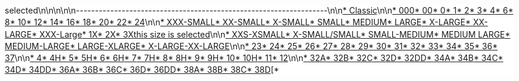 selected[](/all/womens/categories/clothing?crawl=no)\n\n\n\n\n------------------------------------------------------------------\n\n[*   Classic](/all/womens/categories/clothing?crawl=no&fit=Classic&size=3X)\n\n[*   000](/all/womens/categories/clothing?crawl=no&size=000,3X)[*   00](/all/womens/categories/clothing?crawl=no&size=00,3X)[*   0](/all/womens/categories/clothing?crawl=no&size=0,3X)[*   1](/all/womens/categories/clothing?crawl=no&size=1,3X)[*   2](/all/womens/categories/clothing?crawl=no&size=2,3X)[*   3](/all/womens/categories/clothing?crawl=no&size=3,3X)[*   4](/all/womens/categories/clothing?crawl=no&size=3X,4)[*   6](/all/womens/categories/clothing?crawl=no&size=3X,6)[*   8](/all/womens/categories/clothing?crawl=no&size=3X,8)[*   10](/all/womens/categories/clothing?crawl=no&size=10,3X)[*   12](/all/womens/categories/clothing?crawl=no&size=12,3X)[*   14](/all/womens/categories/clothing?crawl=no&size=14,3X)[*   16](/all/womens/categories/clothing?crawl=no&size=16,3X)[*   18](/all/womens/categories/clothing?crawl=no&size=18,3X)[*   20](/all/womens/categories/clothing?crawl=no&size=20,3X)[*   22](/all/womens/categories/clothing?crawl=no&size=22,3X)[*   24](/all/womens/categories/clothing?crawl=no&size=24,3X)\n\n[*   XXX-SMALL](/all/womens/categories/clothing?crawl=no&size=3X,XXX-SMALL)[*   XX-SMALL](/all/womens/categories/clothing?crawl=no&size=3X,XX-SMALL)[*   X-SMALL](/all/womens/categories/clothing?crawl=no&size=3X,X-SMALL)[*   SMALL](/all/womens/categories/clothing?crawl=no&size=3X,SMALL)[*   MEDIUM](/all/womens/categories/clothing?crawl=no&size=3X,MEDIUM)[*   LARGE](/all/womens/categories/clothing?crawl=no&size=3X,LARGE)[*   X-LARGE](/all/womens/categories/clothing?crawl=no&size=3X,X-LARGE)[*   XX-LARGE](/all/womens/categories/clothing?crawl=no&size=3X,XX-LARGE)[*   XXX-Large](/all/womens/categories/clothing?crawl=no&size=3X,XXXL)[*   1X](/all/womens/categories/clothing?crawl=no&size=1X,3X)[*   2X](/all/womens/categories/clothing?crawl=no&size=2X,3X)[*   3Xthis size is selected](/all/womens/categories/clothing?crawl=no)\n\n[*   XXS-XSMALL](/all/womens/categories/clothing?crawl=no&size=3X,XXS-XSMALL)[*   X-SMALL/SMALL](/all/womens/categories/clothing?crawl=no&size=3X,X-SMALL%2FSMALL)[*   SMALL-MEDIUM](/all/womens/categories/clothing?crawl=no&size=3X,SMALL-MEDIUM)[*   MEDIUM LARGE](/all/womens/categories/clothing?crawl=no&size=3X,MEDIUM%20LARGE)[*   MEDIUM-LARGE](/all/womens/categories/clothing?crawl=no&size=3X,MEDIUM-LARGE)[*   LARGE-XLARGE](/all/womens/categories/clothing?crawl=no&size=3X,LARGE-XLARGE)[*   X-LARGE-XX-LARGE](/all/womens/categories/clothing?crawl=no&size=3X,X-LARGE-XX-LARGE)\n\n[*   23](/all/womens/categories/clothing?crawl=no&size=23,3X)[*   24](/all/womens/categories/clothing?crawl=no&size=24G,3X)[*   25](/all/womens/categories/clothing?crawl=no&size=25,3X)[*   26](/all/womens/categories/clothing?crawl=no&size=26,3X)[*   27](/all/womens/categories/clothing?crawl=no&size=27,3X)[*   28](/all/womens/categories/clothing?crawl=no&size=28,3X)[*   29](/all/womens/categories/clothing?crawl=no&size=29,3X)[*   30](/all/womens/categories/clothing?crawl=no&size=30,3X)[*   31](/all/womens/categories/clothing?crawl=no&size=31,3X)[*   32](/all/womens/categories/clothing?crawl=no&size=32,3X)[*   33](/all/womens/categories/clothing?crawl=no&size=33,3X)[*   34](/all/womens/categories/clothing?crawl=no&size=34,3X)[*   35](/all/womens/categories/clothing?crawl=no&size=35,3X)[*   36](/all/womens/categories/clothing?crawl=no&size=36,3X)[*   37](/all/womens/categories/clothing?crawl=no&size=37,3X)\n\n[*   4](/all/womens/categories/clothing?crawl=no&size=3X,4%20MEDIUM)[*   4H](/all/womens/categories/clothing?crawl=no&size=3X,4H%20MEDIUM)[*   5](/all/womens/categories/clothing?crawl=no&size=3X,5%20MEDIUM)[*   5H](/all/womens/categories/clothing?crawl=no&size=3X,5H%20MEDIUM)[*   6](/all/womens/categories/clothing?crawl=no&size=3X,6%20MEDIUM)[*   6H](/all/womens/categories/clothing?crawl=no&size=3X,6H%20MEDIUM)[*   7](/all/womens/categories/clothing?crawl=no&size=3X,7%20MEDIUM)[*   7H](/all/womens/categories/clothing?crawl=no&size=3X,7H%20MEDIUM)[*   8](/all/womens/categories/clothing?crawl=no&size=3X,8%20MEDIUM)[*   8H](/all/womens/categories/clothing?crawl=no&size=3X,8H%20MEDIUM)[*   9](/all/womens/categories/clothing?crawl=no&size=3X,9%20MEDIUM)[*   9H](/all/womens/categories/clothing?crawl=no&size=3X,9H%20MEDIUM)[*   10](/all/womens/categories/clothing?crawl=no&size=10%20MEDIUM,3X)[*   10H](/all/womens/categories/clothing?crawl=no&size=10H%20MEDIUM,3X)[*   11](/all/womens/categories/clothing?crawl=no&size=11%20MEDIUM,3X)[*   12](/all/womens/categories/clothing?crawl=no&size=12%20MEDIUM,3X)\n\n[*   32A](/all/womens/categories/clothing?crawl=no&size=32A,3X)[*   32B](/all/womens/categories/clothing?crawl=no&size=32B,3X)[*   32C](/all/womens/categories/clothing?crawl=no&size=32C,3X)[*   32D](/all/womens/categories/clothing?crawl=no&size=32D,3X)[*   32DD](/all/womens/categories/clothing?crawl=no&size=32DD,3X)[*   34A](/all/womens/categories/clothing?crawl=no&size=34A,3X)[*   34B](/all/womens/categories/clothing?crawl=no&size=34B,3X)[*   34C](/all/womens/categories/clothing?crawl=no&size=34C,3X)[*   34D](/all/womens/categories/clothing?crawl=no&size=34D,3X)[*   34DD](/all/womens/categories/clothing?crawl=no&size=34DD,3X)[*   36A](/all/womens/categories/clothing?crawl=no&size=36A,3X)[*   36B](/all/womens/categories/clothing?crawl=no&size=36B,3X)[*   36C](/all/womens/categories/clothing?crawl=no&size=36C,3X)[*   36D](/all/womens/categories/clothing?crawl=no&size=36D,3X)[*   36DD](/all/womens/categories/clothing?crawl=no&size=36DD,3X)[*   38A](/all/womens/categories/clothing?crawl=no&size=38A,3X)[*   38B](/all/womens/categories/clothing?crawl=no&size=38B,3X)[*   38C](/all/womens/categories/clothing?crawl=no&size=38C,3X)[*   38D](/all/womens/categories/clothing?crawl=no&size=38D,3X)[*